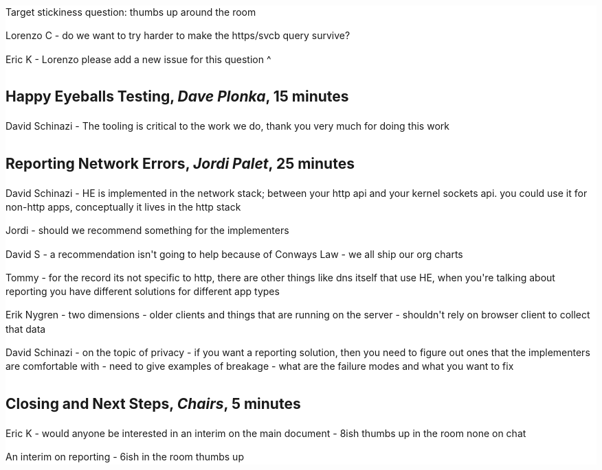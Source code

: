 Target stickiness question: thumbs up around the room

Lorenzo C - do we want to try harder to make the https/svcb query survive?

Eric K - Lorenzo please add a new issue for this question ^


## **Happy Eyeballs Testing**, _Dave Plonka_, 15 minutes

David Schinazi - The tooling is critical to the work we do, thank you very much for doing this work

## **Reporting Network Errors**, _Jordi Palet_, 25 minutes

David Schinazi - HE is implemented in the network stack; between your http api and your kernel sockets api. you could use it for non-http apps, conceptually it lives in the http stack

Jordi - should we recommend something for the implementers

David S - a recommendation isn't going to help because of Conways Law - we all ship our org charts

Tommy - for the record its not specific to http, there are other things like dns itself that use HE, when you're talking about reporting you have different solutions for different app types

Erik Nygren - two dimensions - older clients and things that are running on the server - shouldn't rely on browser client to collect that data

David Schinazi - on the topic of privacy - if you want a reporting solution, then you need to figure out ones that the implementers are comfortable with - need to give examples of breakage - what are the failure modes and what you want to fix


## **Closing and Next Steps**, _Chairs_, 5 minutes

Eric K - would anyone be interested in an interim on the main document - 8ish thumbs up in the room none on chat

An interim on reporting - 6ish in the room thumbs up


